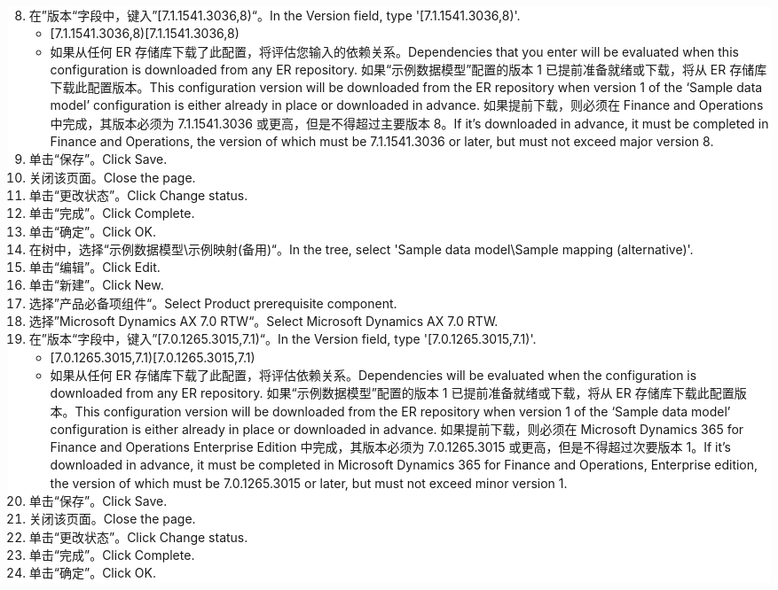 8. <span data-ttu-id="746be-131">在”版本“字段中，键入”[7.1.1541.3036,8)“。</span><span class="sxs-lookup"><span data-stu-id="746be-131">In the Version field, type '[7.1.1541.3036,8)'.</span></span>
    * <span data-ttu-id="746be-132">[7.1.1541.3036,8)</span><span class="sxs-lookup"><span data-stu-id="746be-132">[7.1.1541.3036,8)</span></span>  
    * <span data-ttu-id="746be-133">如果从任何 ER 存储库下载了此配置，将评估您输入的依赖关系。</span><span class="sxs-lookup"><span data-stu-id="746be-133">Dependencies that you enter will be evaluated when this configuration is downloaded from any ER repository.</span></span> <span data-ttu-id="746be-134">如果“示例数据模型”配置的版本 1 已提前准备就绪或下载，将从 ER 存储库下载此配置版本。</span><span class="sxs-lookup"><span data-stu-id="746be-134">This configuration version will be downloaded from the ER repository when version 1 of the ‘Sample data model’ configuration is either already in place or downloaded in advance.</span></span> <span data-ttu-id="746be-135">如果提前下载，则必须在 Finance and Operations 中完成，其版本必须为 7.1.1541.3036 或更高，但是不得超过主要版本 8。</span><span class="sxs-lookup"><span data-stu-id="746be-135">If it’s downloaded in advance, it must be completed in Finance and Operations, the version of which must be 7.1.1541.3036 or later, but must not exceed major version 8.</span></span>   
9. <span data-ttu-id="746be-136">单击“保存”。</span><span class="sxs-lookup"><span data-stu-id="746be-136">Click Save.</span></span>
10. <span data-ttu-id="746be-137">关闭该页面。</span><span class="sxs-lookup"><span data-stu-id="746be-137">Close the page.</span></span>
11. <span data-ttu-id="746be-138">单击“更改状态”。</span><span class="sxs-lookup"><span data-stu-id="746be-138">Click Change status.</span></span>
12. <span data-ttu-id="746be-139">单击“完成”。</span><span class="sxs-lookup"><span data-stu-id="746be-139">Click Complete.</span></span>
13. <span data-ttu-id="746be-140">单击“确定”。</span><span class="sxs-lookup"><span data-stu-id="746be-140">Click OK.</span></span>
14. <span data-ttu-id="746be-141">在树中，选择“示例数据模型\示例映射(备用)“。</span><span class="sxs-lookup"><span data-stu-id="746be-141">In the tree, select 'Sample data model\Sample mapping (alternative)'.</span></span>
15. <span data-ttu-id="746be-142">单击“编辑”。</span><span class="sxs-lookup"><span data-stu-id="746be-142">Click Edit.</span></span>
16. <span data-ttu-id="746be-143">单击“新建”。</span><span class="sxs-lookup"><span data-stu-id="746be-143">Click New.</span></span>
17. <span data-ttu-id="746be-144">选择”产品必备项组件“。</span><span class="sxs-lookup"><span data-stu-id="746be-144">Select Product prerequisite component.</span></span>
18. <span data-ttu-id="746be-145">选择”Microsoft Dynamics AX 7.0 RTW“。</span><span class="sxs-lookup"><span data-stu-id="746be-145">Select Microsoft Dynamics AX 7.0 RTW.</span></span>
19. <span data-ttu-id="746be-146">在”版本“字段中，键入”[7.0.1265.3015,7.1)“。</span><span class="sxs-lookup"><span data-stu-id="746be-146">In the Version field, type '[7.0.1265.3015,7.1)'.</span></span>
    * <span data-ttu-id="746be-147">[7.0.1265.3015,7.1)</span><span class="sxs-lookup"><span data-stu-id="746be-147">[7.0.1265.3015,7.1)</span></span>  
    * <span data-ttu-id="746be-148">如果从任何 ER 存储库下载了此配置，将评估依赖关系。</span><span class="sxs-lookup"><span data-stu-id="746be-148">Dependencies will be evaluated when the configuration is downloaded from any ER repository.</span></span> <span data-ttu-id="746be-149">如果“示例数据模型”配置的版本 1 已提前准备就绪或下载，将从 ER 存储库下载此配置版本。</span><span class="sxs-lookup"><span data-stu-id="746be-149">This configuration version will be downloaded from the ER repository when version 1 of the ‘Sample data model’ configuration is either already in place or downloaded in advance.</span></span> <span data-ttu-id="746be-150">如果提前下载，则必须在 Microsoft Dynamics 365 for Finance and Operations Enterprise Edition 中完成，其版本必须为 7.0.1265.3015 或更高，但是不得超过次要版本 1。</span><span class="sxs-lookup"><span data-stu-id="746be-150">If it’s downloaded in advance, it must be completed in Microsoft Dynamics 365 for Finance and Operations, Enterprise edition, the version of which must be 7.0.1265.3015 or later, but must not exceed minor version 1.</span></span>   
20. <span data-ttu-id="746be-151">单击“保存”。</span><span class="sxs-lookup"><span data-stu-id="746be-151">Click Save.</span></span>
21. <span data-ttu-id="746be-152">关闭该页面。</span><span class="sxs-lookup"><span data-stu-id="746be-152">Close the page.</span></span>
22. <span data-ttu-id="746be-153">单击“更改状态”。</span><span class="sxs-lookup"><span data-stu-id="746be-153">Click Change status.</span></span>
23. <span data-ttu-id="746be-154">单击“完成”。</span><span class="sxs-lookup"><span data-stu-id="746be-154">Click Complete.</span></span>
24. <span data-ttu-id="746be-155">单击“确定”。</span><span class="sxs-lookup"><span data-stu-id="746be-155">Click OK.</span></span>
